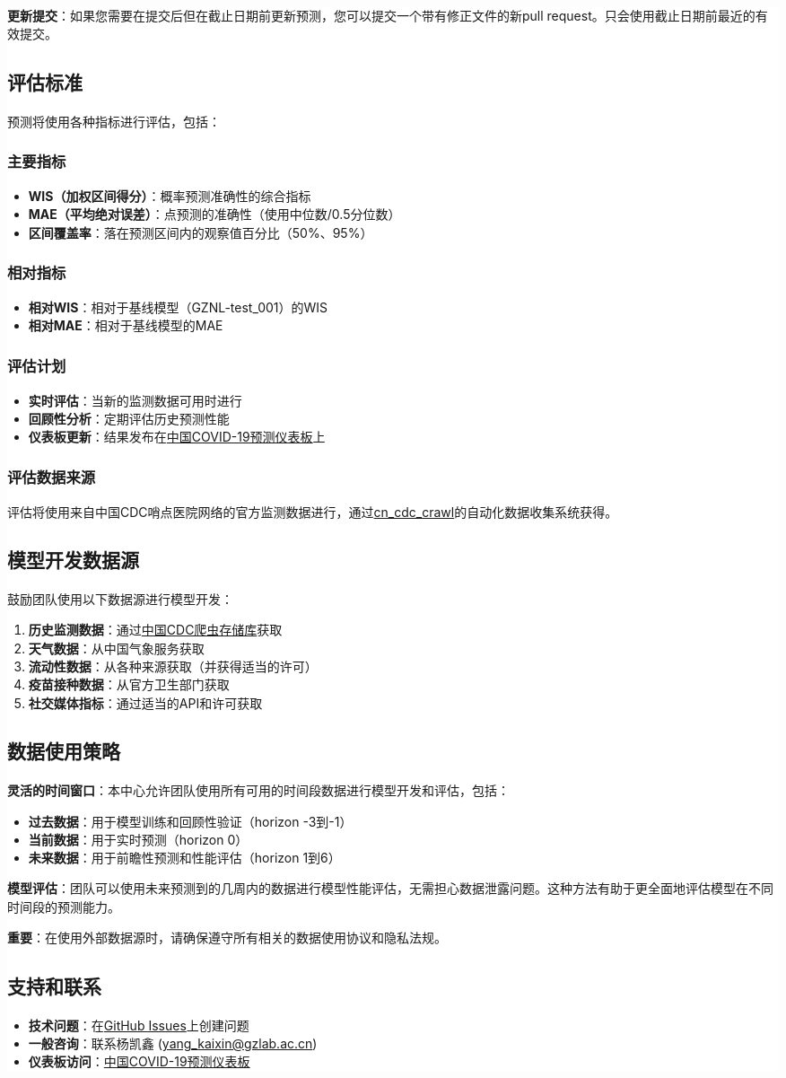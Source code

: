 **更新提交**：如果您需要在提交后但在截止日期前更新预测，您可以提交一个带有修正文件的新pull request。只会使用截止日期前最近的有效提交。

## 评估标准

预测将使用各种指标进行评估，包括：

### 主要指标
- **WIS（加权区间得分）**：概率预测准确性的综合指标
- **MAE（平均绝对误差）**：点预测的准确性（使用中位数/0.5分位数）
- **区间覆盖率**：落在预测区间内的观察值百分比（50%、95%）

### 相对指标
- **相对WIS**：相对于基线模型（GZNL-test_001）的WIS
- **相对MAE**：相对于基线模型的MAE

### 评估计划
- **实时评估**：当新的监测数据可用时进行
- **回顾性分析**：定期评估历史预测性能
- **仪表板更新**：结果发布在[中国COVID-19预测仪表板](https://dailypartita.github.io/China-COVID-19-Forecast-Dashboard/)上

### 评估数据来源
评估将使用来自中国CDC哨点医院网络的官方监测数据进行，通过[cn_cdc_crawl](https://github.com/dailypartita/cn_cdc_crawl)的自动化数据收集系统获得。

## 模型开发数据源

鼓励团队使用以下数据源进行模型开发：

1. **历史监测数据**：通过[中国CDC爬虫存储库](https://github.com/dailypartita/cn_cdc_crawl)获取
2. **天气数据**：从中国气象服务获取
3. **流动性数据**：从各种来源获取（并获得适当的许可）
4. **疫苗接种数据**：从官方卫生部门获取
5. **社交媒体指标**：通过适当的API和许可获取

## 数据使用策略

**灵活的时间窗口**：本中心允许团队使用所有可用的时间段数据进行模型开发和评估，包括：
- **过去数据**：用于模型训练和回顾性验证（horizon -3到-1）
- **当前数据**：用于实时预测（horizon 0）  
- **未来数据**：用于前瞻性预测和性能评估（horizon 1到6）

**模型评估**：团队可以使用未来预测到的几周内的数据进行模型性能评估，无需担心数据泄露问题。这种方法有助于更全面地评估模型在不同时间段的预测能力。

**重要**：在使用外部数据源时，请确保遵守所有相关的数据使用协议和隐私法规。

## 支持和联系

- **技术问题**：在[GitHub Issues](https://github.com/dailypartita/China_COVID-19_Forecast_Hub/issues)上创建问题
- **一般咨询**：联系杨凯鑫 (yang_kaixin@gzlab.ac.cn)
- **仪表板访问**：[中国COVID-19预测仪表板](https://dailypartita.github.io/China-COVID-19-Forecast-Dashboard/)

